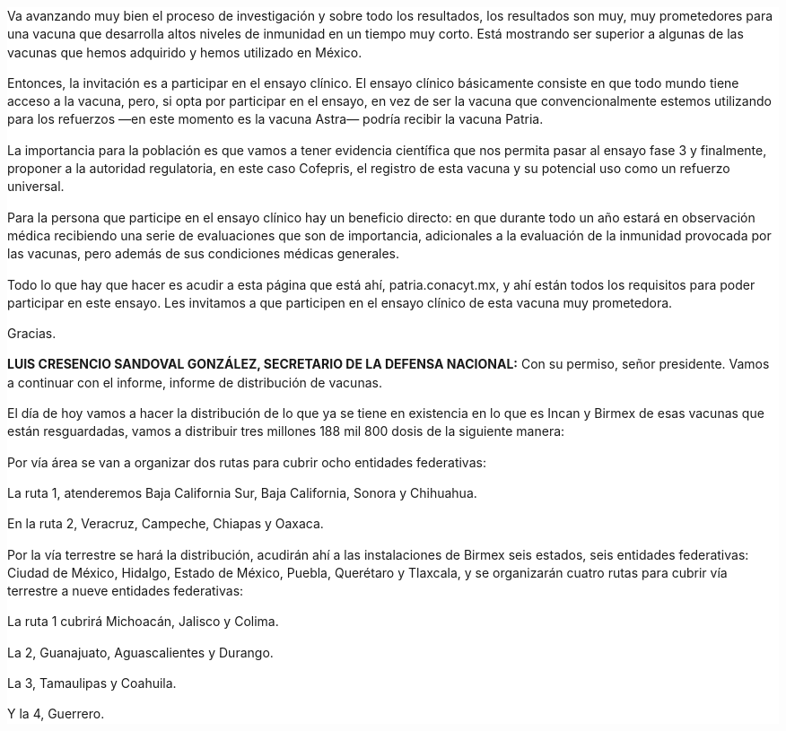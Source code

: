 Va avanzando muy bien el proceso de investigación y sobre todo los resultados,
los resultados son muy, muy prometedores para una vacuna que desarrolla altos
niveles de inmunidad en un tiempo muy corto. Está mostrando ser superior a
algunas de las vacunas que hemos adquirido y hemos utilizado en México.

Entonces, la invitación es a participar en el ensayo clínico. El ensayo
clínico básicamente consiste en que todo mundo tiene acceso a la vacuna, pero,
si opta por participar en el ensayo, en vez de ser la vacuna que
convencionalmente estemos utilizando para los refuerzos —en este momento es la
vacuna Astra— podría recibir la vacuna Patria.

La importancia para la población es que vamos a tener evidencia científica que
nos permita pasar al ensayo fase 3 y finalmente, proponer a la autoridad
regulatoria, en este caso Cofepris, el registro de esta vacuna y su potencial
uso como un refuerzo universal.

Para la persona que participe en el ensayo clínico hay un beneficio directo:
en que durante todo un año estará en observación médica recibiendo una serie
de evaluaciones que son de importancia, adicionales a la evaluación de la
inmunidad provocada por las vacunas, pero además de sus condiciones médicas
generales.

Todo lo que hay que hacer es acudir a esta página que está ahí,
patria.conacyt.mx, y ahí están todos los requisitos para poder participar en
este ensayo. Les invitamos a que participen en el ensayo clínico de esta
vacuna muy prometedora.

Gracias.

**LUIS CRESENCIO SANDOVAL GONZÁLEZ, SECRETARIO DE LA DEFENSA NACIONAL:** Con
su permiso, señor presidente. Vamos a continuar con el informe, informe de
distribución de vacunas.

El día de hoy vamos a hacer la distribución de lo que ya se tiene en
existencia en lo que es Incan y Birmex de esas vacunas que están resguardadas,
vamos a distribuir tres millones 188 mil 800 dosis de la siguiente manera:

Por vía área se van a organizar dos rutas para cubrir ocho entidades
federativas:

La ruta 1, atenderemos Baja California Sur, Baja California, Sonora y
Chihuahua.

En la ruta 2, Veracruz, Campeche, Chiapas y Oaxaca.

Por la vía terrestre se hará la distribución, acudirán ahí a las instalaciones
de Birmex seis estados, seis entidades federativas: Ciudad de México, Hidalgo,
Estado de México, Puebla, Querétaro y Tlaxcala, y se organizarán cuatro rutas
para cubrir vía terrestre a nueve entidades federativas:

La ruta 1 cubrirá Michoacán, Jalisco y Colima.

La 2, Guanajuato, Aguascalientes y Durango.

La 3, Tamaulipas y Coahuila.

Y la 4, Guerrero.
